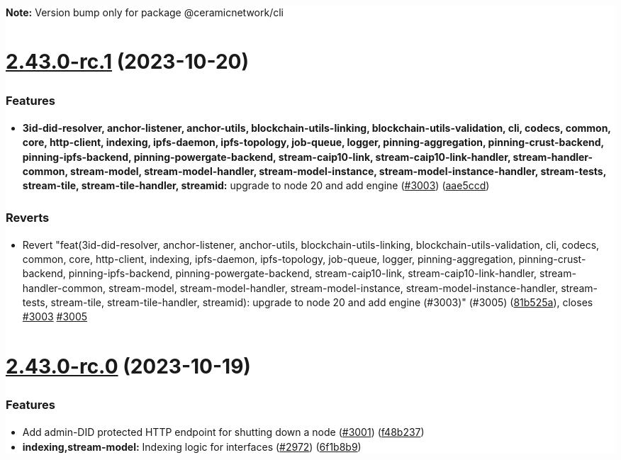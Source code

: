 **Note:** Version bump only for package @ceramicnetwork/cli





# [2.43.0-rc.1](https://github.com/ceramicnetwork/js-ceramic/compare/@ceramicnetwork/cli@2.43.0-rc.0...@ceramicnetwork/cli@2.43.0-rc.1) (2023-10-20)


### Features

* **3id-did-resolver, anchor-listener, anchor-utils, blockchain-utils-linking, blockchain-utils-validation, cli, codecs, common, core, http-client, indexing, ipfs-daemon, ipfs-topology, job-queue, logger, pinning-aggregation, pinning-crust-backend, pinning-ipfs-backend, pinning-powergate-backend, stream-caip10-link, stream-caip10-link-handler, stream-handler-common, stream-model, stream-model-handler, stream-model-instance, stream-model-instance-handler, stream-tests, stream-tile, stream-tile-handler, streamid:** upgrade to node 20 and add engine ([#3003](https://github.com/ceramicnetwork/js-ceramic/issues/3003)) ([aae5ccd](https://github.com/ceramicnetwork/js-ceramic/commit/aae5ccdcec3009e411098df434a6e29b935b74fd))


### Reverts

* Revert "feat(3id-did-resolver, anchor-listener, anchor-utils, blockchain-utils-linking, blockchain-utils-validation, cli, codecs, common, core, http-client, indexing, ipfs-daemon, ipfs-topology, job-queue, logger, pinning-aggregation, pinning-crust-backend, pinning-ipfs-backend, pinning-powergate-backend, stream-caip10-link, stream-caip10-link-handler, stream-handler-common, stream-model, stream-model-handler, stream-model-instance, stream-model-instance-handler, stream-tests, stream-tile, stream-tile-handler, streamid): upgrade to node 20 and add engine (#3003)" (#3005) ([81b525a](https://github.com/ceramicnetwork/js-ceramic/commit/81b525afbaff04060aa1b6aaed1faf3c5bb8fa81)), closes [#3003](https://github.com/ceramicnetwork/js-ceramic/issues/3003) [#3005](https://github.com/ceramicnetwork/js-ceramic/issues/3005)





# [2.43.0-rc.0](https://github.com/ceramicnetwork/js-ceramic/compare/@ceramicnetwork/cli@2.42.0...@ceramicnetwork/cli@2.43.0-rc.0) (2023-10-19)


### Features

* Add admin-DID protected HTTP endpoint for shutting down a node ([#3001](https://github.com/ceramicnetwork/js-ceramic/issues/3001)) ([f48b237](https://github.com/ceramicnetwork/js-ceramic/commit/f48b237afea4f682aea4e404d9a46aa902379b6d))
* **indexing,stream-model:** Indexing logic for interfaces ([#2972](https://github.com/ceramicnetwork/js-ceramic/issues/2972)) ([6f1b8b9](https://github.com/ceramicnetwork/js-ceramic/commit/6f1b8b9bb03428766b0da2851d2f37e9bc45e5c4))



